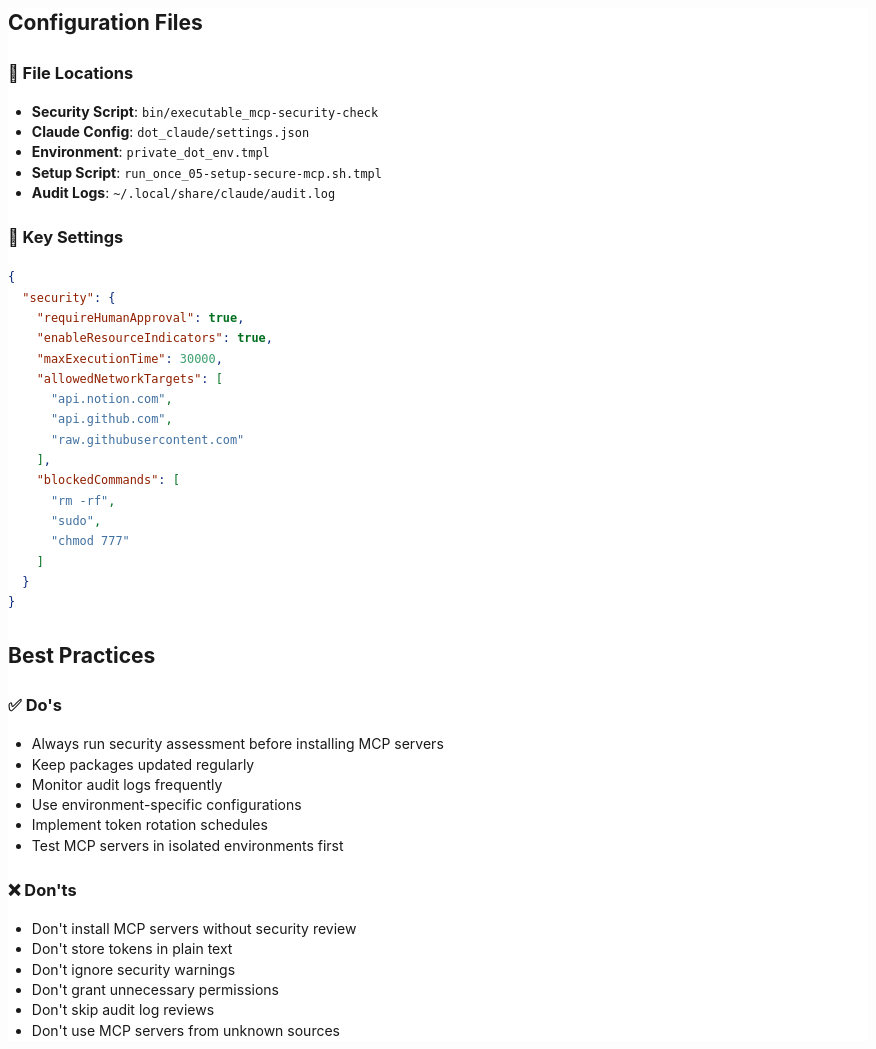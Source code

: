 ## Configuration Files

### 📁 File Locations

- **Security Script**: `bin/executable_mcp-security-check`
- **Claude Config**: `dot_claude/settings.json`
- **Environment**: `private_dot_env.tmpl`
- **Setup Script**: `run_once_05-setup-secure-mcp.sh.tmpl`
- **Audit Logs**: `~/.local/share/claude/audit.log`

### 🔧 Key Settings

```json
{
  "security": {
    "requireHumanApproval": true,
    "enableResourceIndicators": true,
    "maxExecutionTime": 30000,
    "allowedNetworkTargets": [
      "api.notion.com",
      "api.github.com",
      "raw.githubusercontent.com"
    ],
    "blockedCommands": [
      "rm -rf",
      "sudo",
      "chmod 777"
    ]
  }
}
```

## Best Practices

### ✅ Do's

- Always run security assessment before installing MCP servers
- Keep packages updated regularly
- Monitor audit logs frequently
- Use environment-specific configurations
- Implement token rotation schedules
- Test MCP servers in isolated environments first

### ❌ Don'ts

- Don't install MCP servers without security review
- Don't store tokens in plain text
- Don't ignore security warnings
- Don't grant unnecessary permissions
- Don't skip audit log reviews
- Don't use MCP servers from unknown sources
